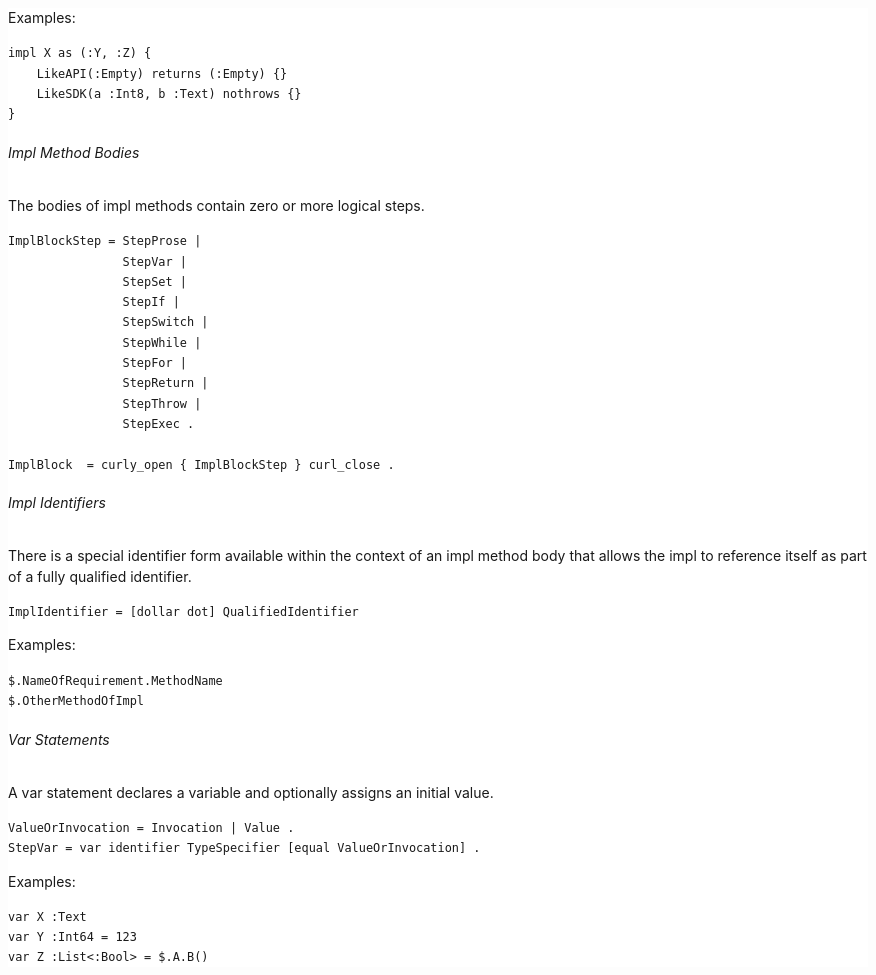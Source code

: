 Examples:
```
impl X as (:Y, :Z) {
    LikeAPI(:Empty) returns (:Empty) {}
    LikeSDK(a :Int8, b :Text) nothrows {}
}
```

###### Impl Method Bodies

The bodies of impl methods contain zero or more logical steps.

```ebnf
ImplBlockStep = StepProse |
                StepVar |
                StepSet |
                StepIf |
                StepSwitch |
                StepWhile |
                StepFor |
                StepReturn |
                StepThrow |
                StepExec .

ImplBlock  = curly_open { ImplBlockStep } curl_close .
```

###### Impl Identifiers

There is a special identifier form available within the context of an impl
method body that allows the impl to reference itself as part of a fully
qualified identifier.

```
ImplIdentifier = [dollar dot] QualifiedIdentifier
```

Examples:
```
$.NameOfRequirement.MethodName
$.OtherMethodOfImpl
```

###### Var Statements

A var statement declares a variable and optionally assigns an initial value.

```ebnf
ValueOrInvocation = Invocation | Value .
StepVar = var identifier TypeSpecifier [equal ValueOrInvocation] .
```

Examples:
```
var X :Text
var Y :Int64 = 123
var Z :List<:Bool> = $.A.B()
```
